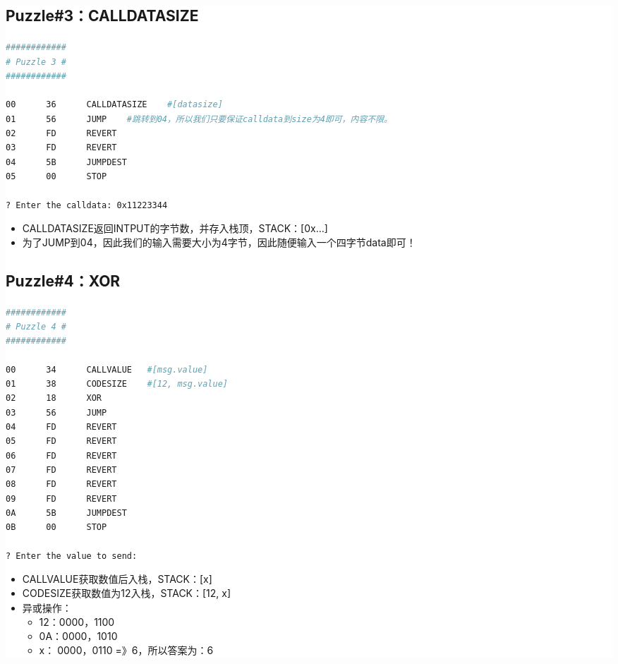 

## Puzzle#3：CALLDATASIZE

```sh
############
# Puzzle 3 #
############

00      36      CALLDATASIZE	#[datasize]
01      56      JUMP	#跳转到04，所以我们只要保证calldata到size为4即可，内容不限。
02      FD      REVERT
03      FD      REVERT
04      5B      JUMPDEST
05      00      STOP

? Enter the calldata: 0x11223344
```

- CALLDATASIZE返回INTPUT的字节数，并存入栈顶，STACK：[0x...]
- 为了JUMP到04，因此我们的输入需要大小为4字节，因此随便输入一个四字节data即可！



## Puzzle#4：XOR

```sh
############
# Puzzle 4 #
############

00      34      CALLVALUE	#[msg.value]
01      38      CODESIZE	#[12, msg.value]
02      18      XOR
03      56      JUMP
04      FD      REVERT
05      FD      REVERT
06      FD      REVERT
07      FD      REVERT
08      FD      REVERT
09      FD      REVERT
0A      5B      JUMPDEST
0B      00      STOP

? Enter the value to send: 
```

- CALLVALUE获取数值后入栈，STACK：[x]
- CODESIZE获取数值为12入栈，STACK：[12, x]
- 异或操作：
  - 12：0000，1100
  - 0A：0000，1010
  - x：   0000，0110 =》6，所以答案为：6
